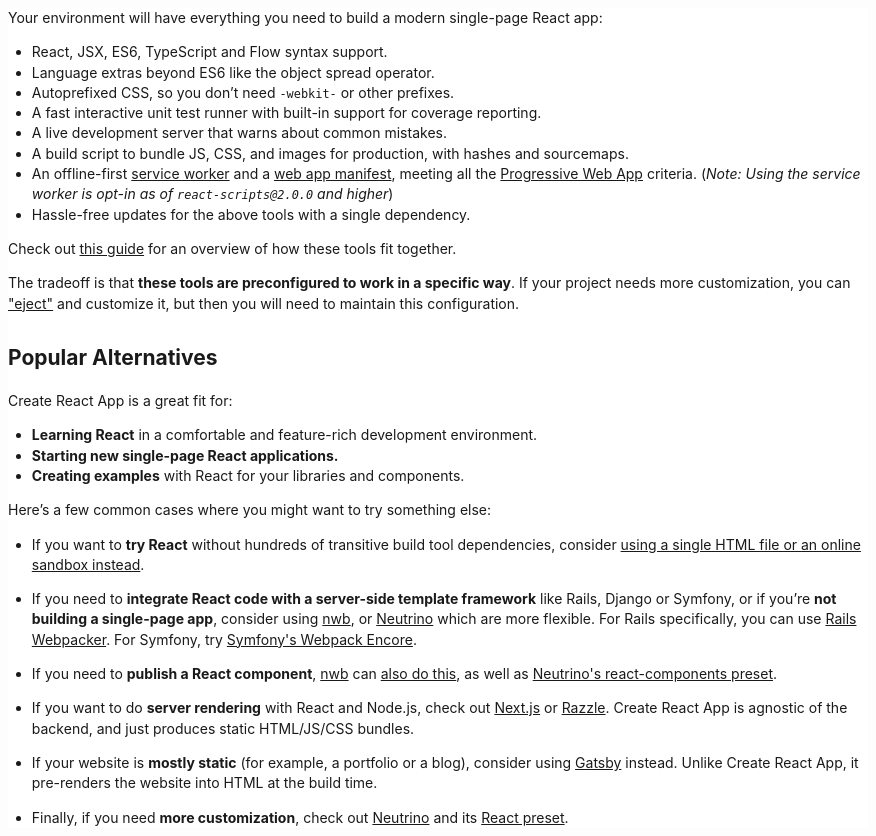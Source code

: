 Your environment will have everything you need to build a modern single-page React app:

- React, JSX, ES6, TypeScript and Flow syntax support.
- Language extras beyond ES6 like the object spread operator.
- Autoprefixed CSS, so you don’t need `-webkit-` or other prefixes.
- A fast interactive unit test runner with built-in support for coverage reporting.
- A live development server that warns about common mistakes.
- A build script to bundle JS, CSS, and images for production, with hashes and sourcemaps.
- An offline-first [service worker](https://developers.google.com/web/fundamentals/getting-started/primers/service-workers) and a [web app manifest](https://developers.google.com/web/fundamentals/engage-and-retain/web-app-manifest/), meeting all the [Progressive Web App](https://github.com/facebook/create-react-app/blob/master/packages/react-scripts/template/README.md#making-a-progressive-web-app) criteria. (_Note: Using the service worker is opt-in as of `react-scripts@2.0.0` and higher_)
- Hassle-free updates for the above tools with a single dependency.

Check out [this guide](https://github.com/nitishdayal/cra_closer_look) for an overview of how these tools fit together.

The tradeoff is that **these tools are preconfigured to work in a specific way**. If your project needs more customization, you can ["eject"](https://github.com/facebook/create-react-app/blob/master/packages/react-scripts/template/README.md#npm-run-eject) and customize it, but then you will need to maintain this configuration.

## Popular Alternatives

Create React App is a great fit for:

- **Learning React** in a comfortable and feature-rich development environment.
- **Starting new single-page React applications.**
- **Creating examples** with React for your libraries and components.

Here’s a few common cases where you might want to try something else:

- If you want to **try React** without hundreds of transitive build tool dependencies, consider [using a single HTML file or an online sandbox instead](https://reactjs.org/docs/try-react.html).

- If you need to **integrate React code with a server-side template framework** like Rails, Django or Symfony, or if you’re **not building a single-page app**, consider using [nwb](https://github.com/insin/nwb), or [Neutrino](https://neutrino.js.org/) which are more flexible. For Rails specifically, you can use [Rails Webpacker](https://github.com/rails/webpacker). For Symfony, try [Symfony's Webpack Encore](https://symfony.com/doc/current/frontend/encore/reactjs.html).

- If you need to **publish a React component**, [nwb](https://github.com/insin/nwb) can [also do this](https://github.com/insin/nwb#react-components-and-libraries), as well as [Neutrino's react-components preset](https://neutrino.js.org/packages/react-components/).

- If you want to do **server rendering** with React and Node.js, check out [Next.js](https://github.com/zeit/next.js/) or [Razzle](https://github.com/jaredpalmer/razzle). Create React App is agnostic of the backend, and just produces static HTML/JS/CSS bundles.

- If your website is **mostly static** (for example, a portfolio or a blog), consider using [Gatsby](https://www.gatsbyjs.org/) instead. Unlike Create React App, it pre-renders the website into HTML at the build time.

- Finally, if you need **more customization**, check out [Neutrino](https://neutrino.js.org/) and its [React preset](https://neutrino.js.org/packages/react/).
